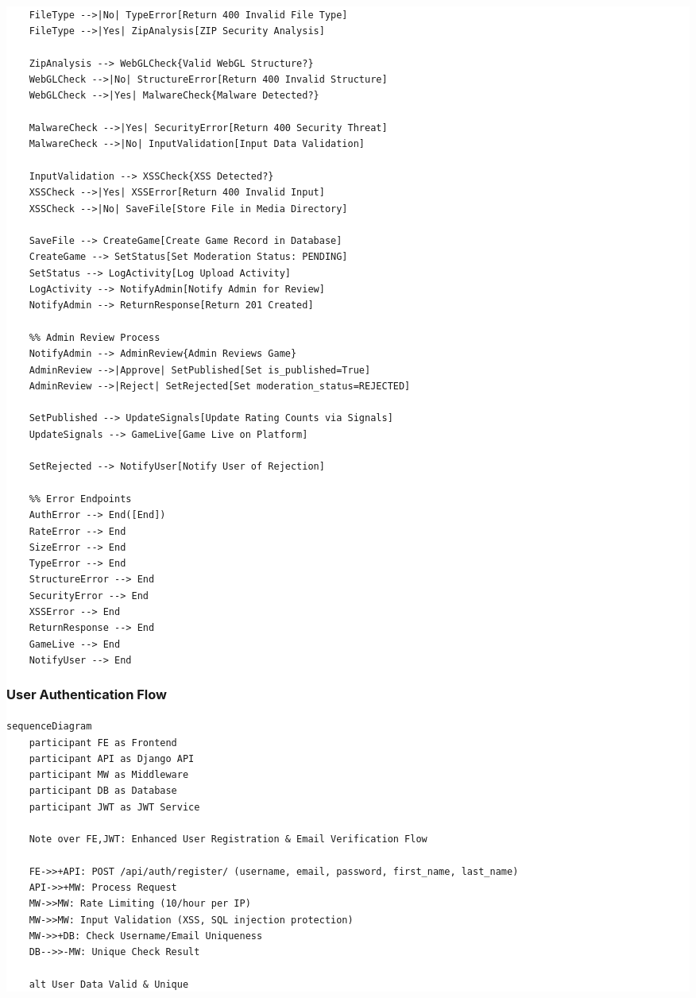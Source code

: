 ```mermaid
    FileType -->|No| TypeError[Return 400 Invalid File Type]
    FileType -->|Yes| ZipAnalysis[ZIP Security Analysis]
    
    ZipAnalysis --> WebGLCheck{Valid WebGL Structure?}
    WebGLCheck -->|No| StructureError[Return 400 Invalid Structure]
    WebGLCheck -->|Yes| MalwareCheck{Malware Detected?}
    
    MalwareCheck -->|Yes| SecurityError[Return 400 Security Threat]
    MalwareCheck -->|No| InputValidation[Input Data Validation]
    
    InputValidation --> XSSCheck{XSS Detected?}
    XSSCheck -->|Yes| XSSError[Return 400 Invalid Input]
    XSSCheck -->|No| SaveFile[Store File in Media Directory]
    
    SaveFile --> CreateGame[Create Game Record in Database]
    CreateGame --> SetStatus[Set Moderation Status: PENDING]
    SetStatus --> LogActivity[Log Upload Activity]
    LogActivity --> NotifyAdmin[Notify Admin for Review]
    NotifyAdmin --> ReturnResponse[Return 201 Created]
    
    %% Admin Review Process
    NotifyAdmin --> AdminReview{Admin Reviews Game}
    AdminReview -->|Approve| SetPublished[Set is_published=True]
    AdminReview -->|Reject| SetRejected[Set moderation_status=REJECTED]
    
    SetPublished --> UpdateSignals[Update Rating Counts via Signals]
    UpdateSignals --> GameLive[Game Live on Platform]
    
    SetRejected --> NotifyUser[Notify User of Rejection]
    
    %% Error Endpoints
    AuthError --> End([End])
    RateError --> End
    SizeError --> End
    TypeError --> End
    StructureError --> End
    SecurityError --> End
    XSSError --> End
    ReturnResponse --> End
    GameLive --> End
    NotifyUser --> End
```

### User Authentication Flow

```mermaid
sequenceDiagram
    participant FE as Frontend
    participant API as Django API
    participant MW as Middleware
    participant DB as Database
    participant JWT as JWT Service
    
    Note over FE,JWT: Enhanced User Registration & Email Verification Flow
    
    FE->>+API: POST /api/auth/register/ (username, email, password, first_name, last_name)
    API->>+MW: Process Request
    MW->>MW: Rate Limiting (10/hour per IP)
    MW->>MW: Input Validation (XSS, SQL injection protection)
    MW->>+DB: Check Username/Email Uniqueness
    DB-->>-MW: Unique Check Result
    
    alt User Data Valid & Unique
```